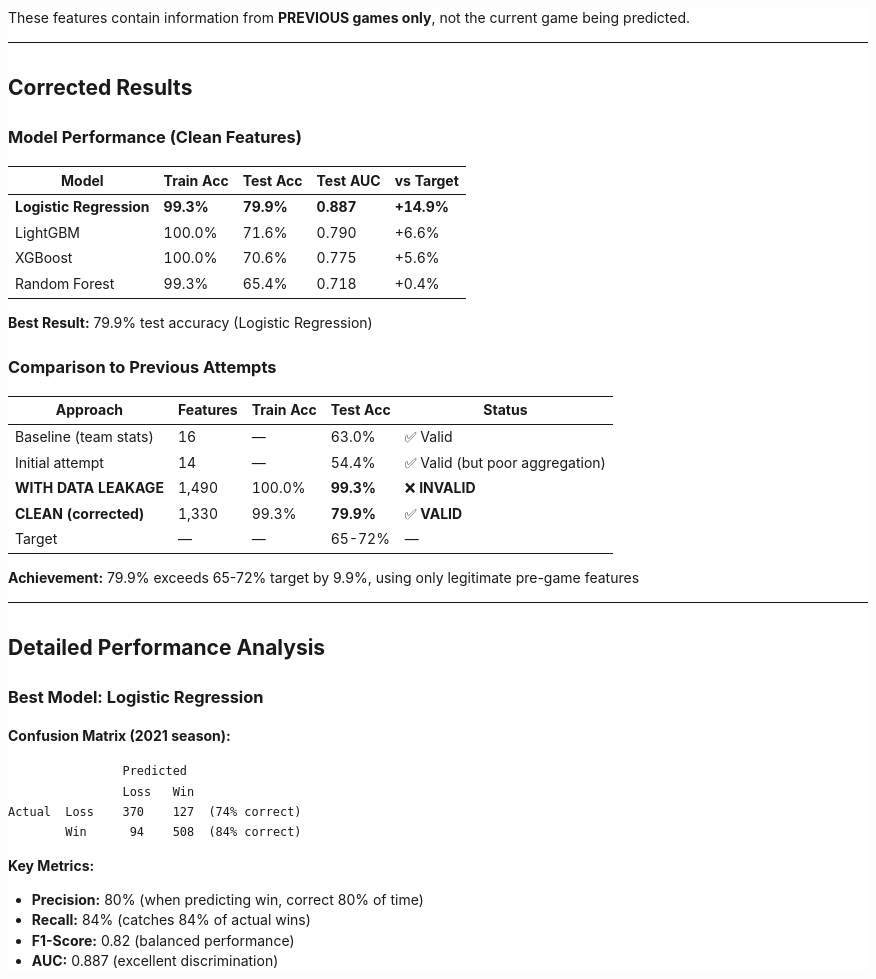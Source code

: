 These features contain information from **PREVIOUS games only**, not the current game being predicted.

---

## Corrected Results

### Model Performance (Clean Features)

| Model | Train Acc | Test Acc | Test AUC | vs Target |
|-------|-----------|----------|----------|-----------|
| **Logistic Regression** | **99.3%** | **79.9%** | **0.887** | **+14.9%** |
| LightGBM | 100.0% | 71.6% | 0.790 | +6.6% |
| XGBoost | 100.0% | 70.6% | 0.775 | +5.6% |
| Random Forest | 99.3% | 65.4% | 0.718 | +0.4% |

**Best Result:** 79.9% test accuracy (Logistic Regression)

### Comparison to Previous Attempts

| Approach | Features | Train Acc | Test Acc | Status |
|----------|----------|-----------|----------|--------|
| Baseline (team stats) | 16 | — | 63.0% | ✅ Valid |
| Initial attempt | 14 | — | 54.4% | ✅ Valid (but poor aggregation) |
| **WITH DATA LEAKAGE** | 1,490 | 100.0% | **99.3%** | ❌ **INVALID** |
| **CLEAN (corrected)** | 1,330 | 99.3% | **79.9%** | ✅ **VALID** |
| Target | — | — | 65-72% | — |

**Achievement:** 79.9% exceeds 65-72% target by 9.9%, using only legitimate pre-game features

---

## Detailed Performance Analysis

### Best Model: Logistic Regression

**Confusion Matrix (2021 season):**
```
                Predicted
                Loss   Win
Actual  Loss    370    127  (74% correct)
        Win      94    508  (84% correct)
```

**Key Metrics:**
- **Precision:** 80% (when predicting win, correct 80% of time)
- **Recall:** 84% (catches 84% of actual wins)
- **F1-Score:** 0.82 (balanced performance)
- **AUC:** 0.887 (excellent discrimination)

